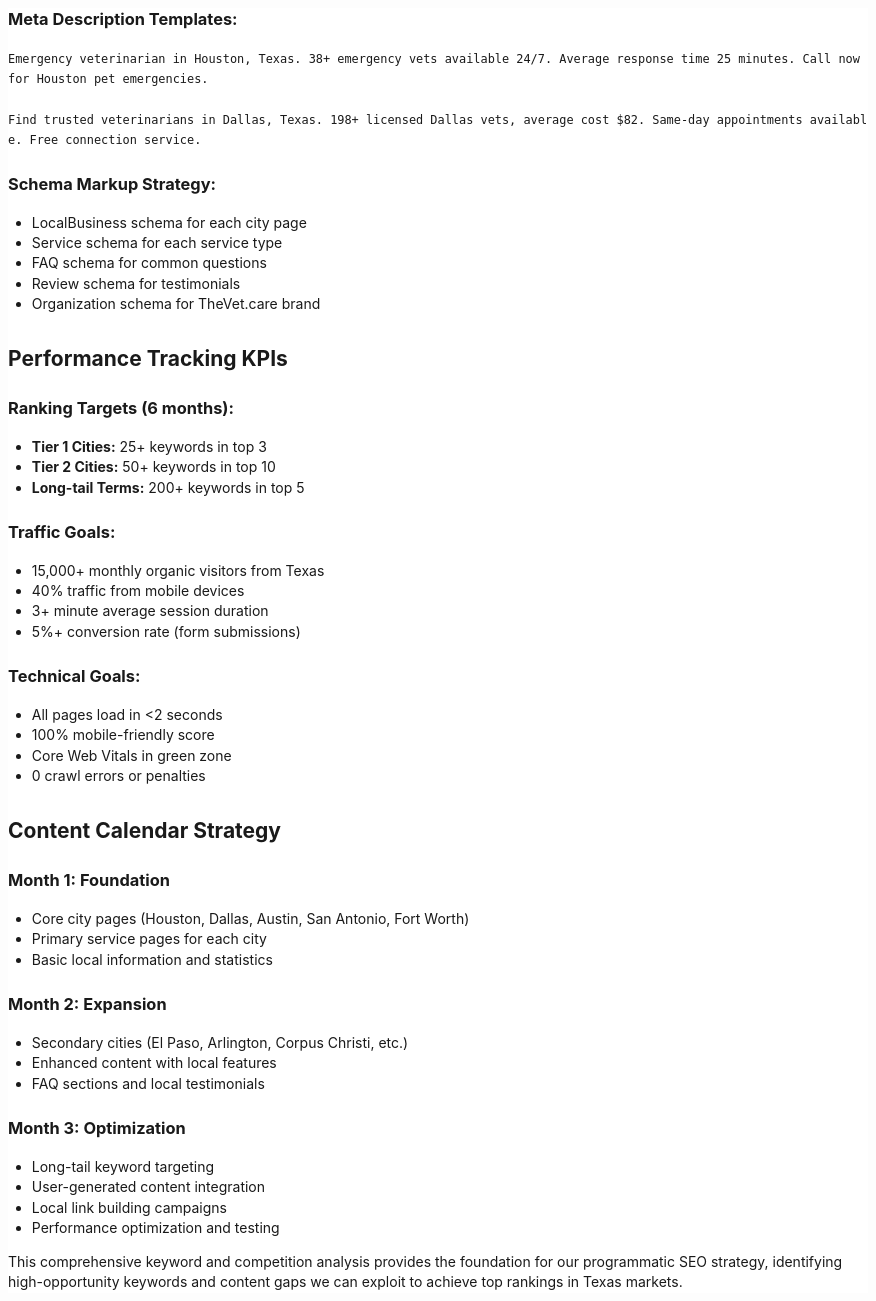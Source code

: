 ### Meta Description Templates:
```
Emergency veterinarian in Houston, Texas. 38+ emergency vets available 24/7. Average response time 25 minutes. Call now for Houston pet emergencies.

Find trusted veterinarians in Dallas, Texas. 198+ licensed Dallas vets, average cost $82. Same-day appointments available. Free connection service.
```

### Schema Markup Strategy:
- LocalBusiness schema for each city page
- Service schema for each service type
- FAQ schema for common questions
- Review schema for testimonials
- Organization schema for TheVet.care brand

## Performance Tracking KPIs

### Ranking Targets (6 months):
- **Tier 1 Cities:** 25+ keywords in top 3
- **Tier 2 Cities:** 50+ keywords in top 10
- **Long-tail Terms:** 200+ keywords in top 5

### Traffic Goals:
- 15,000+ monthly organic visitors from Texas
- 40% traffic from mobile devices
- 3+ minute average session duration
- 5%+ conversion rate (form submissions)

### Technical Goals:
- All pages load in <2 seconds
- 100% mobile-friendly score
- Core Web Vitals in green zone
- 0 crawl errors or penalties

## Content Calendar Strategy

### Month 1: Foundation
- Core city pages (Houston, Dallas, Austin, San Antonio, Fort Worth)
- Primary service pages for each city
- Basic local information and statistics

### Month 2: Expansion
- Secondary cities (El Paso, Arlington, Corpus Christi, etc.)
- Enhanced content with local features
- FAQ sections and local testimonials

### Month 3: Optimization
- Long-tail keyword targeting
- User-generated content integration
- Local link building campaigns
- Performance optimization and testing

This comprehensive keyword and competition analysis provides the foundation for our programmatic SEO strategy, identifying high-opportunity keywords and content gaps we can exploit to achieve top rankings in Texas markets.